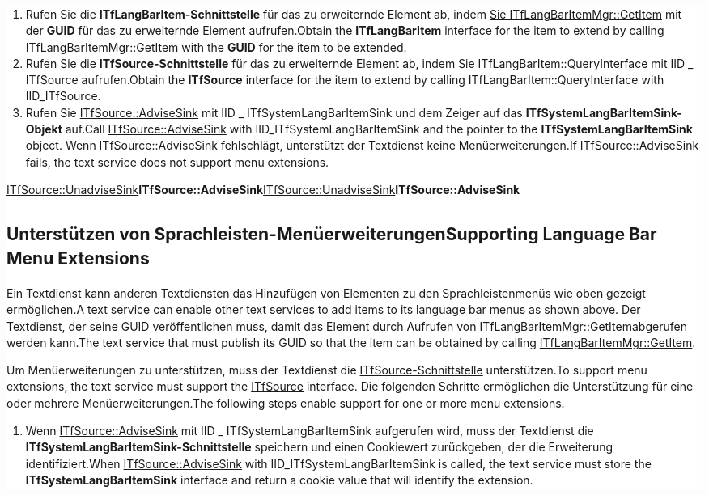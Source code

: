 1.  <span data-ttu-id="2b8fc-182">Rufen Sie die **ITfLangBarItem-Schnittstelle** für das zu erweiternde Element ab, indem [Sie ITfLangBarItemMgr::GetItem](/windows/desktop/api/ctfutb/nf-ctfutb-itflangbaritemmgr-getitem) mit der **GUID** für das zu erweiternde Element aufrufen.</span><span class="sxs-lookup"><span data-stu-id="2b8fc-182">Obtain the **ITfLangBarItem** interface for the item to extend by calling [ITfLangBarItemMgr::GetItem](/windows/desktop/api/ctfutb/nf-ctfutb-itflangbaritemmgr-getitem) with the **GUID** for the item to be extended.</span></span>
2.  <span data-ttu-id="2b8fc-183">Rufen Sie die **ITfSource-Schnittstelle** für das zu erweiternde Element ab, indem Sie ITfLangBarItem::QueryInterface mit IID \_ ITfSource aufrufen.</span><span class="sxs-lookup"><span data-stu-id="2b8fc-183">Obtain the **ITfSource** interface for the item to extend by calling ITfLangBarItem::QueryInterface with IID\_ITfSource.</span></span>
3.  <span data-ttu-id="2b8fc-184">Rufen Sie [ITfSource::AdviseSink](/windows/desktop/api/msctf/nf-msctf-itfsource-advisesink) mit IID \_ ITfSystemLangBarItemSink und dem Zeiger auf das **ITfSystemLangBarItemSink-Objekt** auf.</span><span class="sxs-lookup"><span data-stu-id="2b8fc-184">Call [ITfSource::AdviseSink](/windows/desktop/api/msctf/nf-msctf-itfsource-advisesink) with IID\_ITfSystemLangBarItemSink and the pointer to the **ITfSystemLangBarItemSink** object.</span></span> <span data-ttu-id="2b8fc-185">Wenn ITfSource::AdviseSink fehlschlägt, unterstützt der Textdienst keine Menüerweiterungen.</span><span class="sxs-lookup"><span data-stu-id="2b8fc-185">If ITfSource::AdviseSink fails, the text service does not support menu extensions.</span></span>

<span data-ttu-id="2b8fc-186">[ITfSource::UnadviseSink](/windows/desktop/api/msctf/nf-msctf-itfsource-unadvisesink)**ITfSource::AdviseSink**</span><span class="sxs-lookup"><span data-stu-id="2b8fc-186">[ITfSource::UnadviseSink](/windows/desktop/api/msctf/nf-msctf-itfsource-unadvisesink)**ITfSource::AdviseSink**</span></span>

## <a name="supporting-language-bar-menu-extensions"></a><span data-ttu-id="2b8fc-187">Unterstützen von Sprachleisten-Menüerweiterungen</span><span class="sxs-lookup"><span data-stu-id="2b8fc-187">Supporting Language Bar Menu Extensions</span></span>

<span data-ttu-id="2b8fc-188">Ein Textdienst kann anderen Textdiensten das Hinzufügen von Elementen zu den Sprachleistenmenüs wie oben gezeigt ermöglichen.</span><span class="sxs-lookup"><span data-stu-id="2b8fc-188">A text service can enable other text services to add items to its language bar menus as shown above.</span></span> <span data-ttu-id="2b8fc-189">Der Textdienst, der seine GUID veröffentlichen muss, damit das Element durch Aufrufen von [ITfLangBarItemMgr::GetItem](/windows/desktop/api/ctfutb/nf-ctfutb-itflangbaritemmgr-getitem)abgerufen werden kann.</span><span class="sxs-lookup"><span data-stu-id="2b8fc-189">The text service that must publish its GUID so that the item can be obtained by calling [ITfLangBarItemMgr::GetItem](/windows/desktop/api/ctfutb/nf-ctfutb-itflangbaritemmgr-getitem).</span></span>

<span data-ttu-id="2b8fc-190">Um Menüerweiterungen zu unterstützen, muss der Textdienst die [ITfSource-Schnittstelle](/windows/desktop/api/msctf/nn-msctf-itfsource) unterstützen.</span><span class="sxs-lookup"><span data-stu-id="2b8fc-190">To support menu extensions, the text service must support the [ITfSource](/windows/desktop/api/msctf/nn-msctf-itfsource) interface.</span></span> <span data-ttu-id="2b8fc-191">Die folgenden Schritte ermöglichen die Unterstützung für eine oder mehrere Menüerweiterungen.</span><span class="sxs-lookup"><span data-stu-id="2b8fc-191">The following steps enable support for one or more menu extensions.</span></span>

1.  <span data-ttu-id="2b8fc-192">Wenn [ITfSource::AdviseSink](/windows/desktop/api/msctf/nf-msctf-itfsource-advisesink) mit IID \_ ITfSystemLangBarItemSink aufgerufen wird, muss der Textdienst die **ITfSystemLangBarItemSink-Schnittstelle** speichern und einen Cookiewert zurückgeben, der die Erweiterung identifiziert.</span><span class="sxs-lookup"><span data-stu-id="2b8fc-192">When [ITfSource::AdviseSink](/windows/desktop/api/msctf/nf-msctf-itfsource-advisesink) with IID\_ITfSystemLangBarItemSink is called, the text service must store the **ITfSystemLangBarItemSink** interface and return a cookie value that will identify the extension.</span></span>